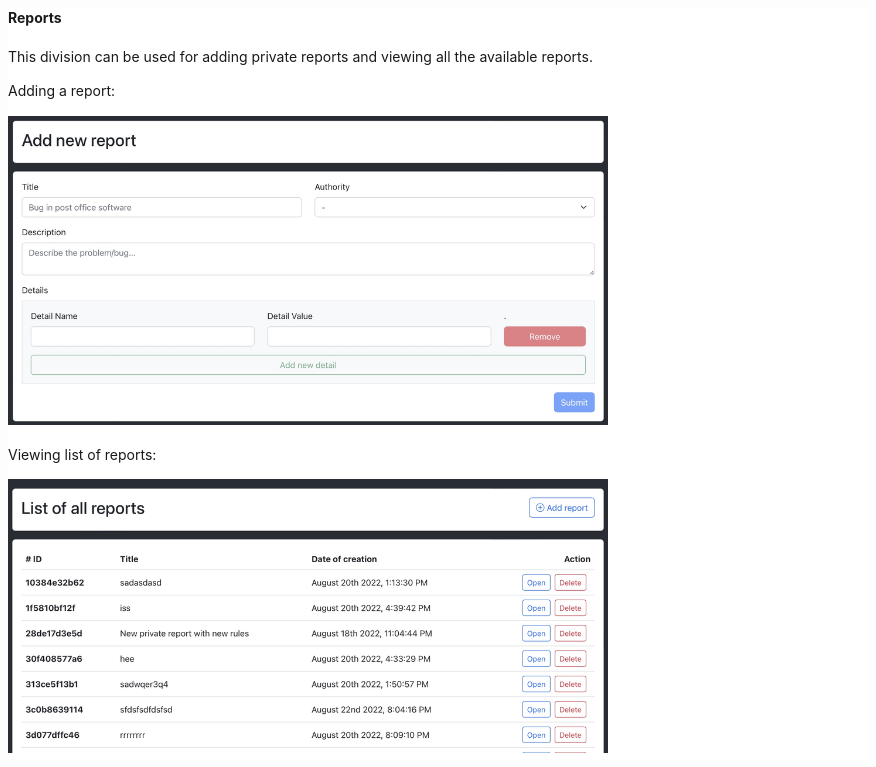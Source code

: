 #### Reports

This division can be used for adding private reports and viewing all the available reports.

Adding a report:

<img src="images/add_private_report.jpg" width = "600">

Viewing list of reports:

<img src="images/list_reports.jpg" width = "600">
